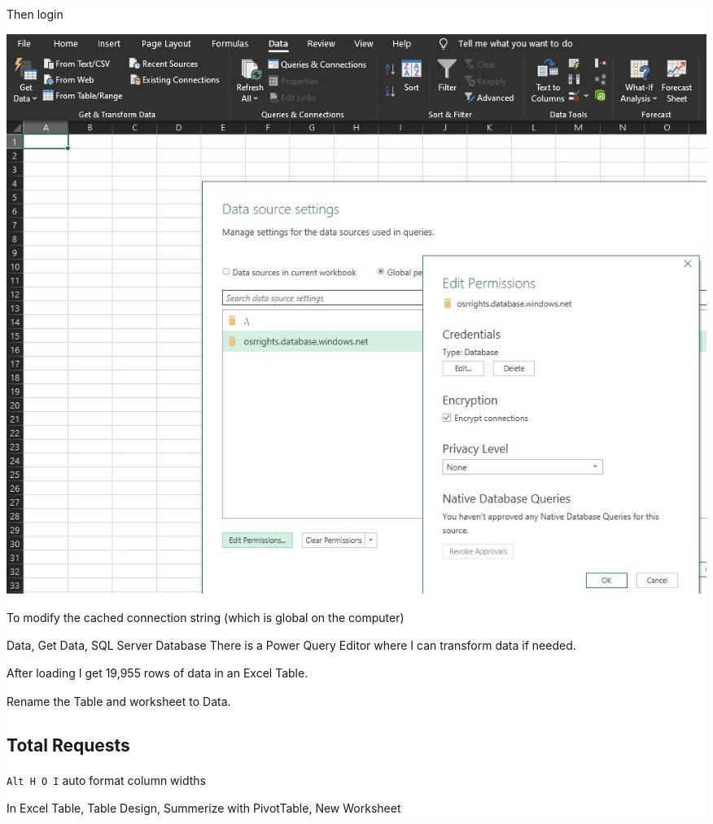Then login

[![alt text](/assets/2021-11-11/get.jpg "conn")](/assets/2021-11-10/get.jpg)

To modify the cached connection string (which is global on the computer)

Data, Get Data, SQL Server Database
There is a Power Query Editor where I can transform data if needed.

After loading I get 19,955 rows of data in an Excel Table.

Rename the Table and worksheet to Data.

## Total Requests

`Alt H O I` auto format column widths

In Excel Table, Table Design, Summerize with PivotTable, New Worksheet
